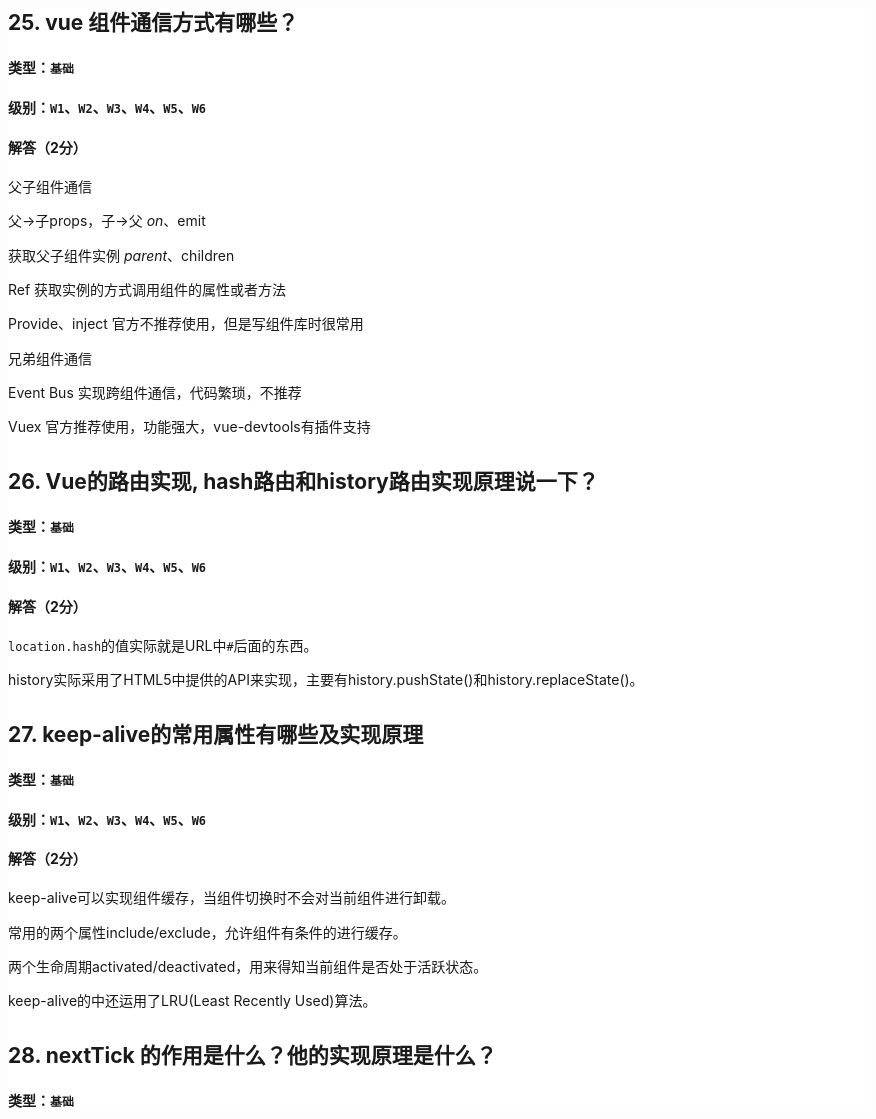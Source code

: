 ## 25. vue 组件通信方式有哪些？

#### 类型：`基础`

#### 级别：`W1`、`W2`、`W3`、`W4`、`W5`、`W6`

#### 解答（2分）

父子组件通信

父->子props，子->父 $on、$emit

获取父子组件实例 $parent、$children

Ref 获取实例的方式调用组件的属性或者方法

Provide、inject 官方不推荐使用，但是写组件库时很常用

兄弟组件通信

Event Bus 实现跨组件通信，代码繁琐，不推荐

Vuex 官方推荐使用，功能强大，vue-devtools有插件支持

## 26. Vue的路由实现, hash路由和history路由实现原理说一下？

#### 类型：`基础`

#### 级别：`W1`、`W2`、`W3`、`W4`、`W5`、`W6`

#### 解答（2分）

`location.hash`的值实际就是URL中`#`后面的东西。

history实际采用了HTML5中提供的API来实现，主要有history.pushState()和history.replaceState()。

## 27. keep-alive的常用属性有哪些及实现原理

#### 类型：`基础`

#### 级别：`W1`、`W2`、`W3`、`W4`、`W5`、`W6`

#### 解答（2分）

keep-alive可以实现组件缓存，当组件切换时不会对当前组件进行卸载。

常用的两个属性include/exclude，允许组件有条件的进行缓存。

两个生命周期activated/deactivated，用来得知当前组件是否处于活跃状态。

keep-alive的中还运用了LRU(Least Recently Used)算法。

## 28. nextTick 的作用是什么？他的实现原理是什么？

#### 类型：`基础`

